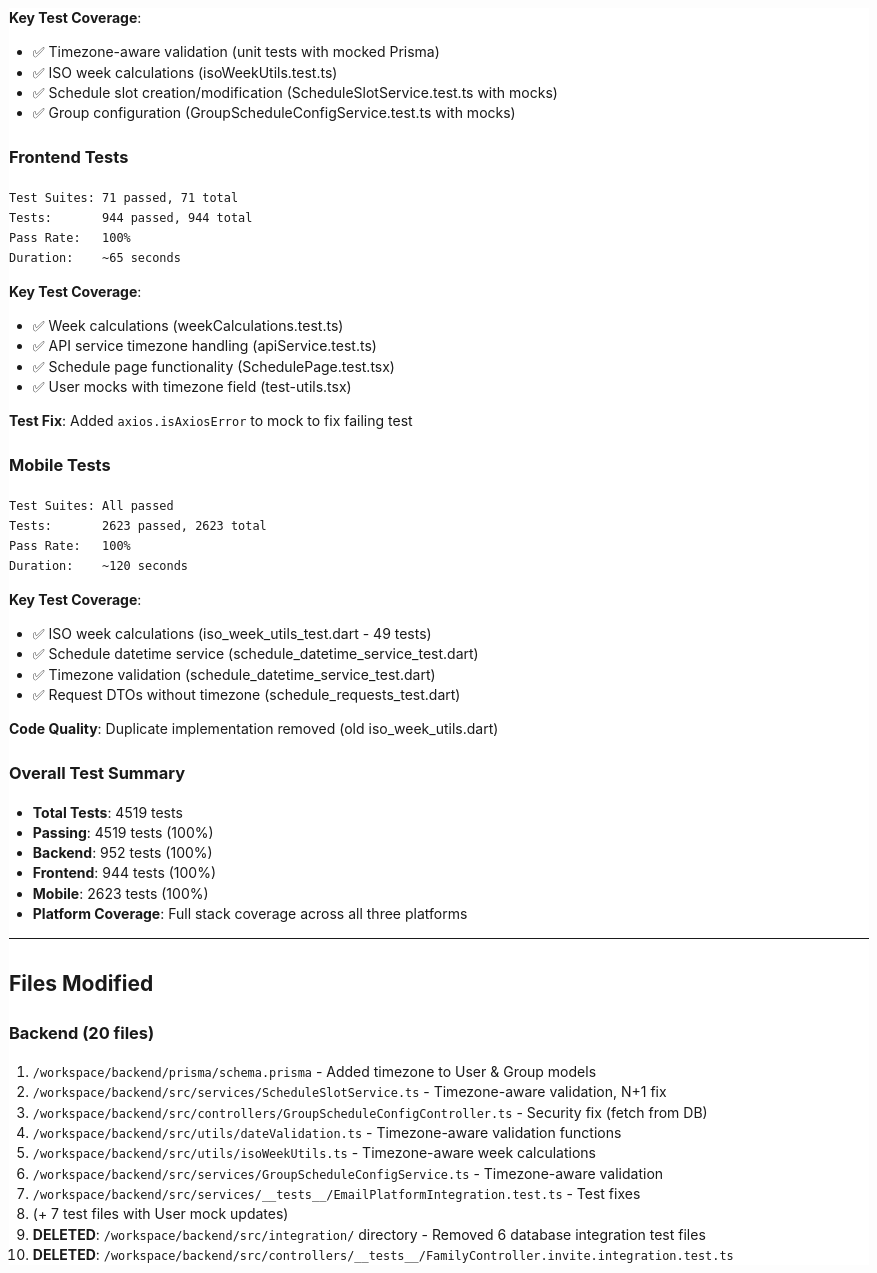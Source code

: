 **Key Test Coverage**:
- ✅ Timezone-aware validation (unit tests with mocked Prisma)
- ✅ ISO week calculations (isoWeekUtils.test.ts)
- ✅ Schedule slot creation/modification (ScheduleSlotService.test.ts with mocks)
- ✅ Group configuration (GroupScheduleConfigService.test.ts with mocks)

### Frontend Tests
```
Test Suites: 71 passed, 71 total
Tests:       944 passed, 944 total
Pass Rate:   100%
Duration:    ~65 seconds
```

**Key Test Coverage**:
- ✅ Week calculations (weekCalculations.test.ts)
- ✅ API service timezone handling (apiService.test.ts)
- ✅ Schedule page functionality (SchedulePage.test.tsx)
- ✅ User mocks with timezone field (test-utils.tsx)

**Test Fix**: Added `axios.isAxiosError` to mock to fix failing test

### Mobile Tests
```
Test Suites: All passed
Tests:       2623 passed, 2623 total
Pass Rate:   100%
Duration:    ~120 seconds
```

**Key Test Coverage**:
- ✅ ISO week calculations (iso_week_utils_test.dart - 49 tests)
- ✅ Schedule datetime service (schedule_datetime_service_test.dart)
- ✅ Timezone validation (schedule_datetime_service_test.dart)
- ✅ Request DTOs without timezone (schedule_requests_test.dart)

**Code Quality**: Duplicate implementation removed (old iso_week_utils.dart)

### Overall Test Summary
- **Total Tests**: 4519 tests
- **Passing**: 4519 tests (100%)
- **Backend**: 952 tests (100%)
- **Frontend**: 944 tests (100%)
- **Mobile**: 2623 tests (100%)
- **Platform Coverage**: Full stack coverage across all three platforms

---

## Files Modified

### Backend (20 files)
1. `/workspace/backend/prisma/schema.prisma` - Added timezone to User & Group models
2. `/workspace/backend/src/services/ScheduleSlotService.ts` - Timezone-aware validation, N+1 fix
3. `/workspace/backend/src/controllers/GroupScheduleConfigController.ts` - Security fix (fetch from DB)
4. `/workspace/backend/src/utils/dateValidation.ts` - Timezone-aware validation functions
5. `/workspace/backend/src/utils/isoWeekUtils.ts` - Timezone-aware week calculations
6. `/workspace/backend/src/services/GroupScheduleConfigService.ts` - Timezone-aware validation
7. `/workspace/backend/src/services/__tests__/EmailPlatformIntegration.test.ts` - Test fixes
8. (+ 7 test files with User mock updates)
9. **DELETED**: `/workspace/backend/src/integration/` directory - Removed 6 database integration test files
10. **DELETED**: `/workspace/backend/src/controllers/__tests__/FamilyController.invite.integration.test.ts`